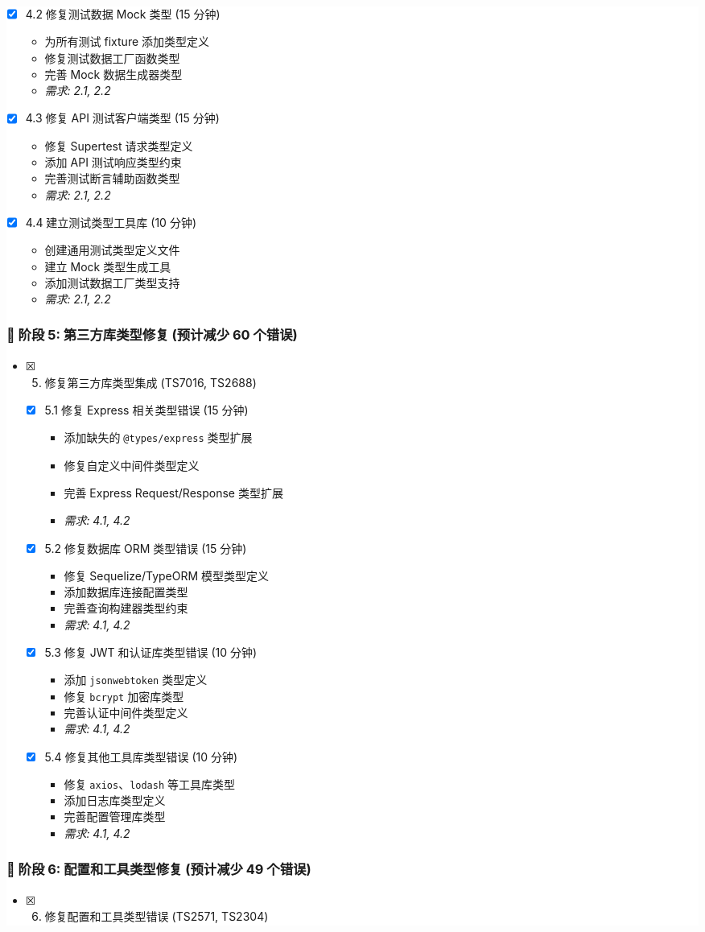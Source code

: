   - [x] 4.2 修复测试数据 Mock 类型 (15 分钟)

    - 为所有测试 fixture 添加类型定义
    - 修复测试数据工厂函数类型
    - 完善 Mock 数据生成器类型
    - _需求: 2.1, 2.2_

  - [x] 4.3 修复 API 测试客户端类型 (15 分钟)

    - 修复 Supertest 请求类型定义
    - 添加 API 测试响应类型约束
    - 完善测试断言辅助函数类型
    - _需求: 2.1, 2.2_

  - [x] 4.4 建立测试类型工具库 (10 分钟)

    - 创建通用测试类型定义文件
    - 建立 Mock 类型生成工具
    - 添加测试数据工厂类型支持
    - _需求: 2.1, 2.2_

### 🎯 阶段 5: 第三方库类型修复 (预计减少 60 个错误)

- [x] 5. 修复第三方库类型集成 (TS7016, TS2688)

  - [x] 5.1 修复 Express 相关类型错误 (15 分钟)

    - 添加缺失的 `@types/express` 类型扩展

    - 修复自定义中间件类型定义
    - 完善 Express Request/Response 类型扩展
    - _需求: 4.1, 4.2_

  - [x] 5.2 修复数据库 ORM 类型错误 (15 分钟)

    - 修复 Sequelize/TypeORM 模型类型定义
    - 添加数据库连接配置类型
    - 完善查询构建器类型约束
    - _需求: 4.1, 4.2_

  - [x] 5.3 修复 JWT 和认证库类型错误 (10 分钟)

    - 添加 `jsonwebtoken` 类型定义
    - 修复 `bcrypt` 加密库类型
    - 完善认证中间件类型定义
    - _需求: 4.1, 4.2_

  - [x] 5.4 修复其他工具库类型错误 (10 分钟)

    - 修复 `axios`、`lodash` 等工具库类型
    - 添加日志库类型定义
    - 完善配置管理库类型
    - _需求: 4.1, 4.2_

### 🎯 阶段 6: 配置和工具类型修复 (预计减少 49 个错误)

- [x] 6. 修复配置和工具类型错误 (TS2571, TS2304)
